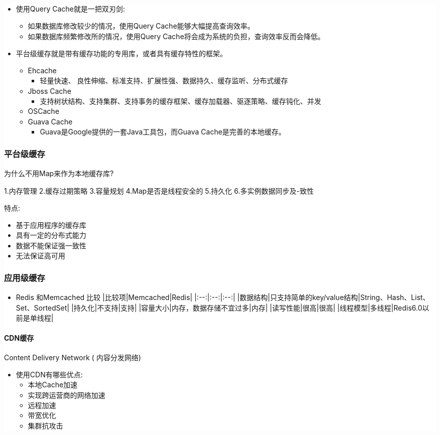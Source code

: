 * 使用Query Cache就是一把双刃剑:
  * 如果数据库修改较少的情况，使用Query Cache能够大幅提高查询效率。
  * 如果数据库频繁修改所的情况，使用Query Cache将会成为系统的负担，查询效率反而会降低。

* 平台级缓存就是带有缓存功能的专用库，或者具有缓存特性的框架。
  * Ehcache
    * 轻量快速、 良性伸缩、标准支持、扩展性强、数据持久、缓存监听、分布式缓存
  * Jboss Cache
    * 支持树状结构、支持集群、支持事务的缓存框架、缓存加载器、驱逐策略、缓存钝化、并发
  * OSCache
  * Guava Cache
    * Guava是Google提供的一套Java工具包，而Guava Cache是完善的本地缓存。
    
### 平台级缓存

为什么不用Map来作为本地缓存库?

1.内存管理
2.缓存过期策略
3.容量规划
4.Map是否是线程安全的
5.持久化
6.多实例数据同步及-致性

特点:
* 基于应用程序的缓存库
* 具有一定的分布式能力
* 数据不能保证强一致性
* 无法保证高可用


### 应用级缓存

* Redis 和Memcached 比较
|比较项|Memcached|Redis|
|:--:|:--:|:--:|
|数据结构|只支持简单的key/value结构|String、Hash、List、 Set、SortedSet|
|持久化|不支持|支持|
|容量大小|内存，数据存储不宜过多|内存|
|读写性能|很高|很高|
|线程模型|多线程|Redis6.0以前是单线程|


#### CDN缓存

Content Delivery Network ( 内容分发网络)

* 使用CDN有哪些优点:
  * 本地Cache加速
  * 实现跨运营商的网络加速
  * 远程加速
  * 带宽优化
  * 集群抗攻击
